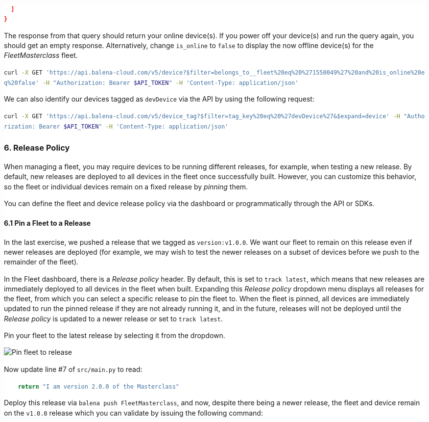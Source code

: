 ```json
  ]
}
```

The response from that query should return your online device(s). If you power off your device(s) and run the query again, you should get an empty response. Alternatively, change `is_online` to `false` to display the now offline device(s) for the _FleetMasterclass_ fleet.

```bash
curl -X GET 'https://api.balena-cloud.com/v5/device?$filter=belongs_to__fleet%20eq%20%271550049%27%20and%20is_online%20eq%20false' -H "Authorization: Bearer $API_TOKEN" -H 'Content-Type: application/json'
```

We can also identify our devices tagged as `devDevice` via the API by using the following request:

```bash
curl -X GET 'https://api.balena-cloud.com/v5/device_tag?$filter=tag_key%20eq%20%27devDevice%27&$expand=device' -H "Authorization: Bearer $API_TOKEN" -H 'Content-Type: application/json'
```

### 6. Release Policy

When managing a fleet, you may require devices to be running different releases, for example, when testing a new release. By default, new releases are deployed to all devices in the fleet once successfully built. However, you can customize this behavior, so the fleet or individual devices remain on a fixed release by _pinning_ them.

You can define the fleet and device release policy via the dashboard or programmatically through the API or SDKs.

#### 6.1 Pin a Fleet to a Release

In the last exercise, we pushed a release that we tagged as `version:v1.0.0`. We want our fleet to remain on this release even if newer releases are deployed (for example, we may wish to test the newer releases on a subset of devices before we push to the remainder of the fleet).

In the Fleet dashboard, there is a _Release policy_ header. By default, this is set to `track latest`, which means that new releases are immediately deployed to all devices in the fleet when built. Expanding this _Release policy_ dropdown menu displays all releases for the fleet, from which you can select a specific release to pin the fleet to. When the fleet is pinned, all devices are immediately updated to run the pinned release if they are not already running it, and in the future, releases will not be deployed until the _Release policy_ is updated to a newer release or set to `track latest`.

Pin your fleet to the latest release by selecting it from the dropdown.

![Pin fleet to release](https://github.com/balena-io-projects/balena-fleet-management-masterclass/raw/master/resources/OdrQvC7.gif)

Now update line #7 of `src/main.py` to read:

```python
    return "I am version 2.0.0 of the Masterclass"
```

Deploy this release via `balena push FleetMasterclass`, and now, despite there being a newer release, the fleet and device remain on the `v1.0.0` release which you can validate by issuing the following command:
